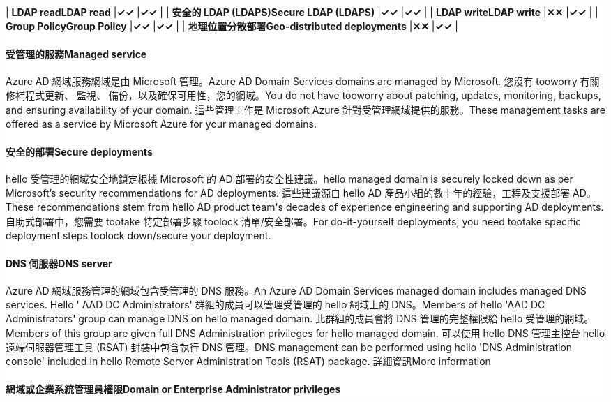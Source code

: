 | [<span data-ttu-id="21be9-147">**LDAP read**</span><span class="sxs-lookup"><span data-stu-id="21be9-147">**LDAP read**</span></span>](active-directory-ds-comparison.md#ldap-read) |<span data-ttu-id="21be9-148">**&#x2713;**</span><span class="sxs-lookup"><span data-stu-id="21be9-148">**&#x2713;**</span></span> |<span data-ttu-id="21be9-149">**&#x2713;**</span><span class="sxs-lookup"><span data-stu-id="21be9-149">**&#x2713;**</span></span> |
| [<span data-ttu-id="21be9-150">**安全的 LDAP (LDAPS)**</span><span class="sxs-lookup"><span data-stu-id="21be9-150">**Secure LDAP (LDAPS)**</span></span>](active-directory-ds-comparison.md#secure-ldap) |<span data-ttu-id="21be9-151">**&#x2713;**</span><span class="sxs-lookup"><span data-stu-id="21be9-151">**&#x2713;**</span></span> |<span data-ttu-id="21be9-152">**&#x2713;**</span><span class="sxs-lookup"><span data-stu-id="21be9-152">**&#x2713;**</span></span> |
| [<span data-ttu-id="21be9-153">**LDAP write**</span><span class="sxs-lookup"><span data-stu-id="21be9-153">**LDAP write**</span></span>](active-directory-ds-comparison.md#ldap-write) |<span data-ttu-id="21be9-154">**&#x2715;**</span><span class="sxs-lookup"><span data-stu-id="21be9-154">**&#x2715;**</span></span> |<span data-ttu-id="21be9-155">**&#x2713;**</span><span class="sxs-lookup"><span data-stu-id="21be9-155">**&#x2713;**</span></span> |
| [<span data-ttu-id="21be9-156">**Group Policy**</span><span class="sxs-lookup"><span data-stu-id="21be9-156">**Group Policy**</span></span>](active-directory-ds-comparison.md#group-policy) |<span data-ttu-id="21be9-157">**&#x2713;**</span><span class="sxs-lookup"><span data-stu-id="21be9-157">**&#x2713;**</span></span> |<span data-ttu-id="21be9-158">**&#x2713;**</span><span class="sxs-lookup"><span data-stu-id="21be9-158">**&#x2713;**</span></span> |
| [<span data-ttu-id="21be9-159">**地理位置分散部署**</span><span class="sxs-lookup"><span data-stu-id="21be9-159">**Geo-distributed deployments**</span></span>](active-directory-ds-comparison.md#geo-dispersed-deployments) |<span data-ttu-id="21be9-160">**&#x2715;**</span><span class="sxs-lookup"><span data-stu-id="21be9-160">**&#x2715;**</span></span> |<span data-ttu-id="21be9-161">**&#x2713;**</span><span class="sxs-lookup"><span data-stu-id="21be9-161">**&#x2713;**</span></span> |

#### <a name="managed-service"></a><span data-ttu-id="21be9-162">受管理的服務</span><span class="sxs-lookup"><span data-stu-id="21be9-162">Managed service</span></span>
<span data-ttu-id="21be9-163">Azure AD 網域服務網域是由 Microsoft 管理。</span><span class="sxs-lookup"><span data-stu-id="21be9-163">Azure AD Domain Services domains are managed by Microsoft.</span></span> <span data-ttu-id="21be9-164">您沒有 tooworry 有關修補程式更新、 監視、 備份，以及確保可用性，您的網域。</span><span class="sxs-lookup"><span data-stu-id="21be9-164">You do not have tooworry about patching, updates, monitoring, backups, and ensuring availability of your domain.</span></span> <span data-ttu-id="21be9-165">這些管理工作是 Microsoft Azure 針對受管理網域提供的服務。</span><span class="sxs-lookup"><span data-stu-id="21be9-165">These management tasks are offered as a service by Microsoft Azure for your managed domains.</span></span>

#### <a name="secure-deployments"></a><span data-ttu-id="21be9-166">安全的部署</span><span class="sxs-lookup"><span data-stu-id="21be9-166">Secure deployments</span></span>
<span data-ttu-id="21be9-167">hello 受管理的網域安全地鎖定根據 Microsoft 的 AD 部署的安全性建議。</span><span class="sxs-lookup"><span data-stu-id="21be9-167">hello managed domain is securely locked down as per Microsoft’s security recommendations for AD deployments.</span></span> <span data-ttu-id="21be9-168">這些建議源自 hello AD 產品小組的數十年的經驗，工程及支援部署 AD。</span><span class="sxs-lookup"><span data-stu-id="21be9-168">These recommendations stem from hello AD product team's decades of experience engineering and supporting AD deployments.</span></span> <span data-ttu-id="21be9-169">自助式部署中，您需要 tootake 特定部署步驟 toolock 清單/安全部署。</span><span class="sxs-lookup"><span data-stu-id="21be9-169">For do-it-yourself deployments, you need tootake specific deployment steps toolock down/secure your deployment.</span></span>

#### <a name="dns-server"></a><span data-ttu-id="21be9-170">DNS 伺服器</span><span class="sxs-lookup"><span data-stu-id="21be9-170">DNS server</span></span>
<span data-ttu-id="21be9-171">Azure AD 網域服務管理的網域包含受管理的 DNS 服務。</span><span class="sxs-lookup"><span data-stu-id="21be9-171">An Azure AD Domain Services managed domain includes managed DNS services.</span></span> <span data-ttu-id="21be9-172">Hello ' AAD DC Administrators' 群組的成員可以管理受管理的 hello 網域上的 DNS。</span><span class="sxs-lookup"><span data-stu-id="21be9-172">Members of hello 'AAD DC Administrators' group can manage DNS on hello managed domain.</span></span> <span data-ttu-id="21be9-173">此群組的成員會將 DNS 管理的完整權限給 hello 受管理的網域。</span><span class="sxs-lookup"><span data-stu-id="21be9-173">Members of this group are given full DNS Administration privileges for hello managed domain.</span></span> <span data-ttu-id="21be9-174">可以使用 hello DNS 管理主控台 hello 遠端伺服器管理工具 (RSAT) 封裝中包含執行 DNS 管理。</span><span class="sxs-lookup"><span data-stu-id="21be9-174">DNS management can be performed using hello 'DNS Administration console' included in hello Remote Server Administration Tools (RSAT) package.</span></span>
[<span data-ttu-id="21be9-175">詳細資訊</span><span class="sxs-lookup"><span data-stu-id="21be9-175">More information</span></span>](active-directory-ds-admin-guide-administer-dns.md)

#### <a name="domain-or-enterprise-administrator-privileges"></a><span data-ttu-id="21be9-176">網域或企業系統管理員權限</span><span class="sxs-lookup"><span data-stu-id="21be9-176">Domain or Enterprise Administrator privileges</span></span>